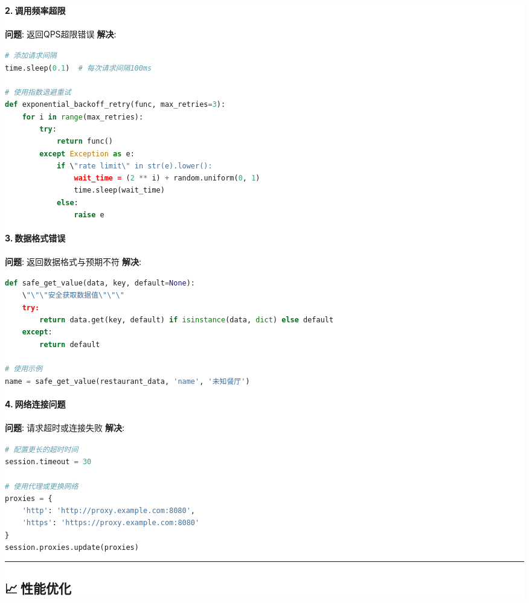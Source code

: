 #### 2. 调用频率超限
**问题**: 返回QPS超限错误
**解决**:
```python
# 添加请求间隔
time.sleep(0.1)  # 每次请求间隔100ms

# 使用指数退避重试
def exponential_backoff_retry(func, max_retries=3):
    for i in range(max_retries):
        try:
            return func()
        except Exception as e:
            if \"rate limit\" in str(e).lower():
                wait_time = (2 ** i) + random.uniform(0, 1)
                time.sleep(wait_time)
            else:
                raise e
```

#### 3. 数据格式错误
**问题**: 返回数据格式与预期不符
**解决**:
```python
def safe_get_value(data, key, default=None):
    \"\"\"安全获取数据值\"\"\"
    try:
        return data.get(key, default) if isinstance(data, dict) else default
    except:
        return default

# 使用示例
name = safe_get_value(restaurant_data, 'name', '未知餐厅')
```

#### 4. 网络连接问题
**问题**: 请求超时或连接失败
**解决**:
```python
# 配置更长的超时时间
session.timeout = 30

# 使用代理或更换网络
proxies = {
    'http': 'http://proxy.example.com:8080',
    'https': 'https://proxy.example.com:8080'
}
session.proxies.update(proxies)
```

---

## 📈 性能优化
